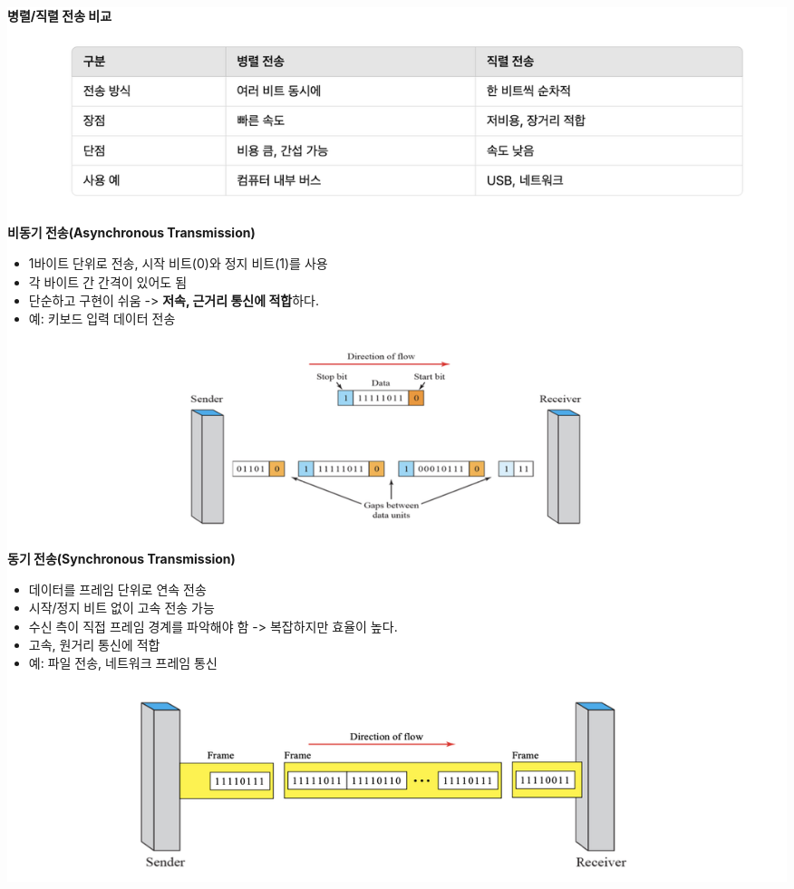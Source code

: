 **병렬/직렬 전송 비교**

![Alt text](/assets/DCimages/PvsS.png)

**비동기 전송(Asynchronous Transmission)**
 - 1바이트 단위로 전송, 시작 비트(0)와 정지 비트(1)를 사용
 - 각 바이트 간 간격이 있어도 됨
 - 단순하고 구현이 쉬움 -> **저속, 근거리 통신에 적합**하다.
 - 예: 키보드 입력 데이터 전송

![Alt text](/assets/DCimages/Asychronous.png)

**동기 전송(Synchronous Transmission)**
 - 데이터를 프레임 단위로 연속 전송
 - 시작/정지 비트 없이 고속 전송 가능
 - 수신 측이 직접 프레임 경계를 파악해야 함 -> 복잡하지만 효율이 높다.
 - 고속, 원거리 통신에 적합
 - 예: 파일 전송, 네트워크 프레임 통신

![Alt text](/assets/DCimages/Synchronous.png)
